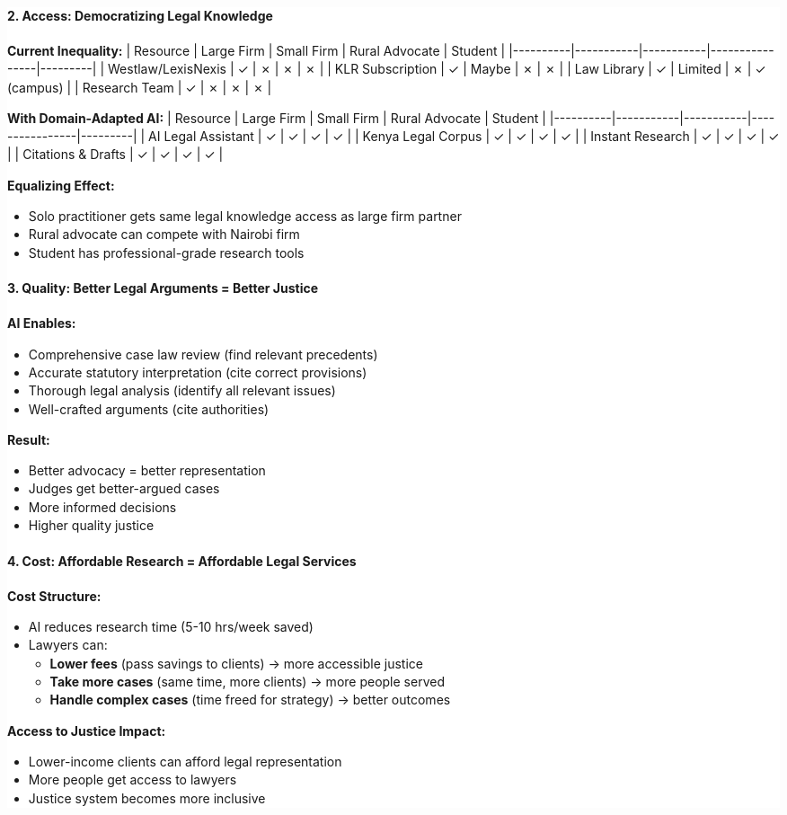 #### 2. Access: Democratizing Legal Knowledge

**Current Inequality:**
| Resource | Large Firm | Small Firm | Rural Advocate | Student |
|----------|-----------|-----------|----------------|---------|
| Westlaw/LexisNexis | ✓ | ✗ | ✗ | ✗ |
| KLR Subscription | ✓ | Maybe | ✗ | ✗ |
| Law Library | ✓ | Limited | ✗ | ✓ (campus) |
| Research Team | ✓ | ✗ | ✗ | ✗ |

**With Domain-Adapted AI:**
| Resource | Large Firm | Small Firm | Rural Advocate | Student |
|----------|-----------|-----------|----------------|---------|
| AI Legal Assistant | ✓ | ✓ | ✓ | ✓ |
| Kenya Legal Corpus | ✓ | ✓ | ✓ | ✓ |
| Instant Research | ✓ | ✓ | ✓ | ✓ |
| Citations & Drafts | ✓ | ✓ | ✓ | ✓ |

**Equalizing Effect:**
- Solo practitioner gets same legal knowledge access as large firm partner
- Rural advocate can compete with Nairobi firm
- Student has professional-grade research tools

#### 3. Quality: Better Legal Arguments = Better Justice

**AI Enables:**
- Comprehensive case law review (find relevant precedents)
- Accurate statutory interpretation (cite correct provisions)
- Thorough legal analysis (identify all relevant issues)
- Well-crafted arguments (cite authorities)

**Result:**
- Better advocacy = better representation
- Judges get better-argued cases
- More informed decisions
- Higher quality justice

#### 4. Cost: Affordable Research = Affordable Legal Services

**Cost Structure:**
- AI reduces research time (5-10 hrs/week saved)
- Lawyers can:
  - **Lower fees** (pass savings to clients) → more accessible justice
  - **Take more cases** (same time, more clients) → more people served
  - **Handle complex cases** (time freed for strategy) → better outcomes

**Access to Justice Impact:**
- Lower-income clients can afford legal representation
- More people get access to lawyers
- Justice system becomes more inclusive
